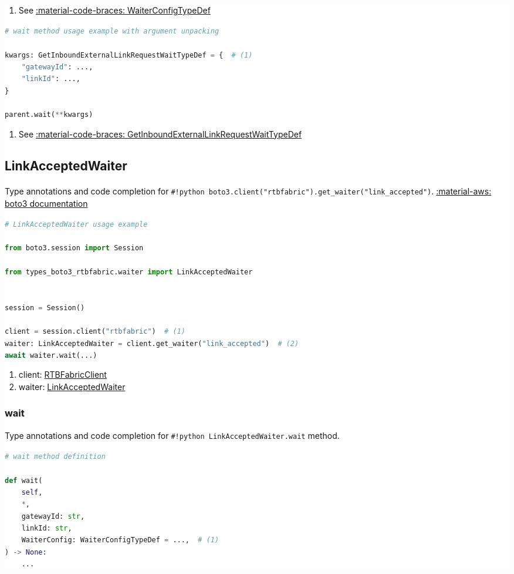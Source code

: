 1. See [:material-code-braces: WaiterConfigTypeDef](./type_defs.md#waiterconfigtypedef)


```python
# wait method usage example with argument unpacking

kwargs: GetInboundExternalLinkRequestWaitTypeDef = {  # (1)
    "gatewayId": ...,
    "linkId": ...,
}

parent.wait(**kwargs)
```

1. See [:material-code-braces: GetInboundExternalLinkRequestWaitTypeDef](./type_defs.md#getinboundexternallinkrequestwaittypedef)
## LinkAcceptedWaiter

Type annotations and code completion for `#!python boto3.client("rtbfabric").get_waiter("link_accepted")`.
[:material-aws: boto3 documentation](https://boto3.amazonaws.com/v1/documentation/api/latest/reference/services/rtbfabric/waiter/LinkAccepted.html#RTBFabric.Waiter.LinkAccepted)

```python
# LinkAcceptedWaiter usage example

from boto3.session import Session

from types_boto3_rtbfabric.waiter import LinkAcceptedWaiter


session = Session()

client = session.client("rtbfabric")  # (1)
waiter: LinkAcceptedWaiter = client.get_waiter("link_accepted")  # (2)
await waiter.wait(...)
```

1. client: [RTBFabricClient](./client.md)
2. waiter: [LinkAcceptedWaiter](./waiters.md#linkacceptedwaiter)


### wait

Type annotations and code completion for `#!python LinkAcceptedWaiter.wait` method.

```python
# wait method definition

def wait(
    self,
    *,
    gatewayId: str,
    linkId: str,
    WaiterConfig: WaiterConfigTypeDef = ...,  # (1)
) -> None:
    ...
```
